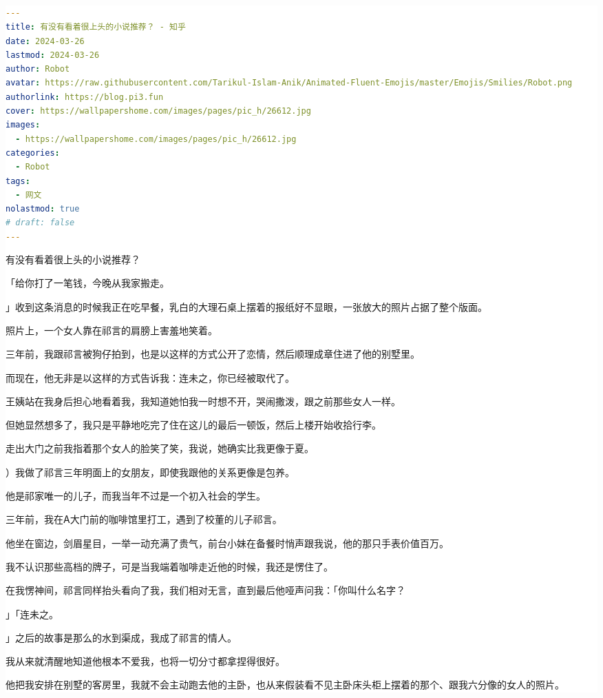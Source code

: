 ```yaml
---
title: 有没有看着很上头的小说推荐？ - 知乎
date: 2024-03-26
lastmod: 2024-03-26
author: Robot
avatar: https://raw.githubusercontent.com/Tarikul-Islam-Anik/Animated-Fluent-Emojis/master/Emojis/Smilies/Robot.png
authorlink: https://blog.pi3.fun
cover: https://wallpapershome.com/images/pages/pic_h/26612.jpg
images:
  - https://wallpapershome.com/images/pages/pic_h/26612.jpg
categories:
  - Robot
tags:
  - 网文
nolastmod: true
# draft: false
---
```




有没有看着很上头的小说推荐？

「给你打了一笔钱，今晚从我家搬走。

」收到这条消息的时候我正在吃早餐，乳白的大理石桌上摆着的报纸好不显眼，一张放大的照片占据了整个版面。

照片上，一个女人靠在祁言的肩膀上害羞地笑着。

三年前，我跟祁言被狗仔拍到，也是以这样的方式公开了恋情，然后顺理成章住进了他的别墅里。

而现在，他无非是以这样的方式告诉我：连未之，你已经被取代了。

王姨站在我身后担心地看着我，我知道她怕我一时想不开，哭闹撒泼，跟之前那些女人一样。

但她显然想多了，我只是平静地吃完了住在这儿的最后一顿饭，然后上楼开始收拾行李。

走出大门之前我指着那个女人的脸笑了笑，我说，她确实比我更像于夏。

）我做了祁言三年明面上的女朋友，即使我跟他的关系更像是包养。

他是祁家唯一的儿子，而我当年不过是一个初入社会的学生。

三年前，我在A大门前的咖啡馆里打工，遇到了校董的儿子祁言。

他坐在窗边，剑眉星目，一举一动充满了贵气，前台小妹在备餐时悄声跟我说，他的那只手表价值百万。

我不认识那些高档的牌子，可是当我端着咖啡走近他的时候，我还是愣住了。

在我愣神间，祁言同样抬头看向了我，我们相对无言，直到最后他哑声问我：「你叫什么名字？

」「连未之。

」之后的故事是那么的水到渠成，我成了祁言的情人。

我从来就清醒地知道他根本不爱我，也将一切分寸都拿捏得很好。

他把我安排在别墅的客房里，我就不会主动跑去他的主卧，也从来假装看不见主卧床头柜上摆着的那个、跟我六分像的女人的照片。
